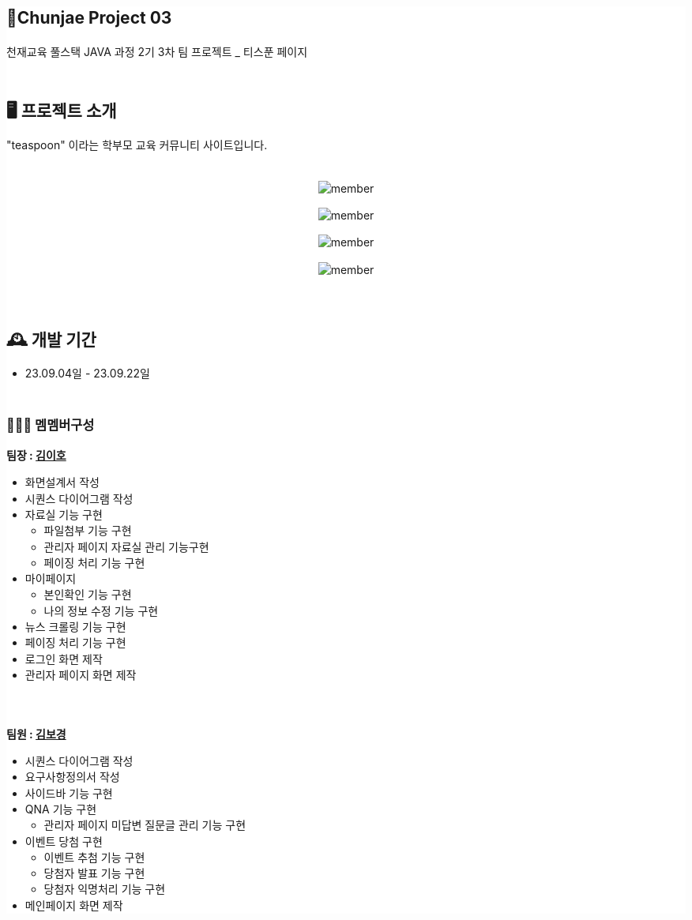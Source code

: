 ## 📍Chunjae Project 03
천재교육 풀스택 JAVA 과정 2기 3차 팀 프로젝트 _ 티스푼 페이지
<br><br>

## 🖥️ 프로젝트 소개
"teaspoon" 이라는 학부모 교육 커뮤니티 사이트입니다.
<br><br>

<p align="center"><img alt="member" src="https://github.com/ChunjaeTeam3/TeamProject3/assets/138674233/12b7d5c2-f2ae-45cf-8f9c-8e9c7969a18a"></p>
<p align="center"><img alt="member" src="https://github.com/ChunjaeTeam3/TeamProject3/assets/138674233/458e7083-81e3-4e3a-8f07-4534fa04a16a"></p>
<p align="center"><img alt="member" src="https://github.com/ChunjaeTeam3/TeamProject3/assets/138674233/6ca68732-1591-40fc-89b0-2814cf113143"></p>
<p align="center"><img alt="member" src="https://github.com/ChunjaeTeam3/TeamProject3/assets/138674233/79cb8d0d-9d57-4e5f-94d3-e1f970f8dbc4"></p>
<br>

## 🕰️ 개발 기간
* 23.09.04일 - 23.09.22일
<br><br>

### 🧑‍🤝‍🧑 멤멤버구성

**팀장 : [김이호](https://github.com/leeho7029)**
* 화면설계서 작성
* 시퀀스 다이어그램 작성
* 자료실 기능 구현
   * 파일첨부 기능 구현
   * 관리자 페이지 자료실 관리 기능구현
   * 페이징 처리 기능 구현
* 마이페이지
  * 본인확인 기능 구현
  * 나의 정보 수정 기능 구현
* 뉴스 크롤링 기능 구현
* 페이징 처리 기능 구현
* 로그인 화면 제작
* 관리자 페이지 화면 제작

<br><br>
**팀원 : [김보경](https://github.com/emssme)**
* 시퀀스 다이어그램 작성
* 요구사항정의서 작성
* 사이드바 기능 구현
* QNA 기능 구현
  * 관리자 페이지 미답변 질문글 관리 기능 구현
* 이벤트 당첨 구현
  * 이벤트 추첨 기능 구현
  * 당첨자 발표 기능 구현
  * 당첨자 익명처리 기능 구현
* 메인페이지 화면 제작
  